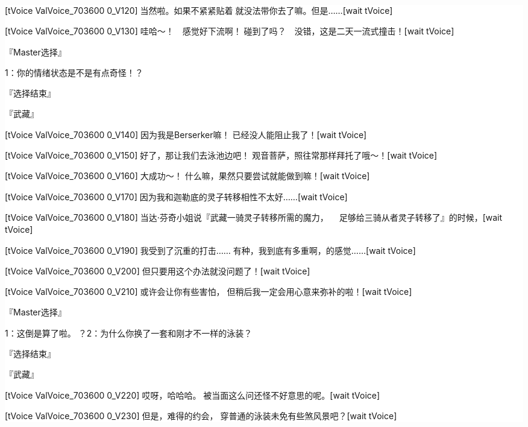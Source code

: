 [tVoice ValVoice_703600 0_V120]
当然啦。如果不紧紧贴着
就没法带你去了嘛。但是……[wait tVoice]

[tVoice ValVoice_703600 0_V130]
哇哈～！　感觉好下流啊！
碰到了吗？　没错，这是二天一流式撞击！[wait tVoice]

『Master选择』

1：你的情绪状态是不是有点奇怪！？

『选择结束』

『武藏』

[tVoice ValVoice_703600 0_V140]
因为我是Berserker嘛！
已经没人能阻止我了！[wait tVoice]

[tVoice ValVoice_703600 0_V150]
好了，那让我们去泳池边吧！
观音菩萨，照往常那样拜托了哦～！[wait tVoice]

[tVoice ValVoice_703600 0_V160]
大成功～！
什么嘛，果然只要尝试就能做到嘛！[wait tVoice]

[tVoice ValVoice_703600 0_V170]
因为我和迦勒底的灵子转移相性不太好……[wait tVoice]

[tVoice ValVoice_703600 0_V180]
当达·芬奇小姐说『武藏一骑灵子转移所需的魔力，
　足够给三骑从者灵子转移了』的时候，[wait tVoice]

[tVoice ValVoice_703600 0_V190]
我受到了沉重的打击……
有种，我到底有多重啊，的感觉……[wait tVoice]

[tVoice ValVoice_703600 0_V200]
但只要用这个办法就没问题了！[wait tVoice]

[tVoice ValVoice_703600 0_V210]
或许会让你有些害怕，
但稍后我一定会用心意来弥补的啦！[wait tVoice]

『Master选择』

1：这倒是算了啦。
？2：为什么你换了一套和刚才不一样的泳装？

『选择结束』

『武藏』

[tVoice ValVoice_703600 0_V220]
哎呀，哈哈哈。
被当面这么问还怪不好意思的呢。[wait tVoice]

[tVoice ValVoice_703600 0_V230]
但是，难得的约会，
穿普通的泳装未免有些煞风景吧？[wait tVoice]
